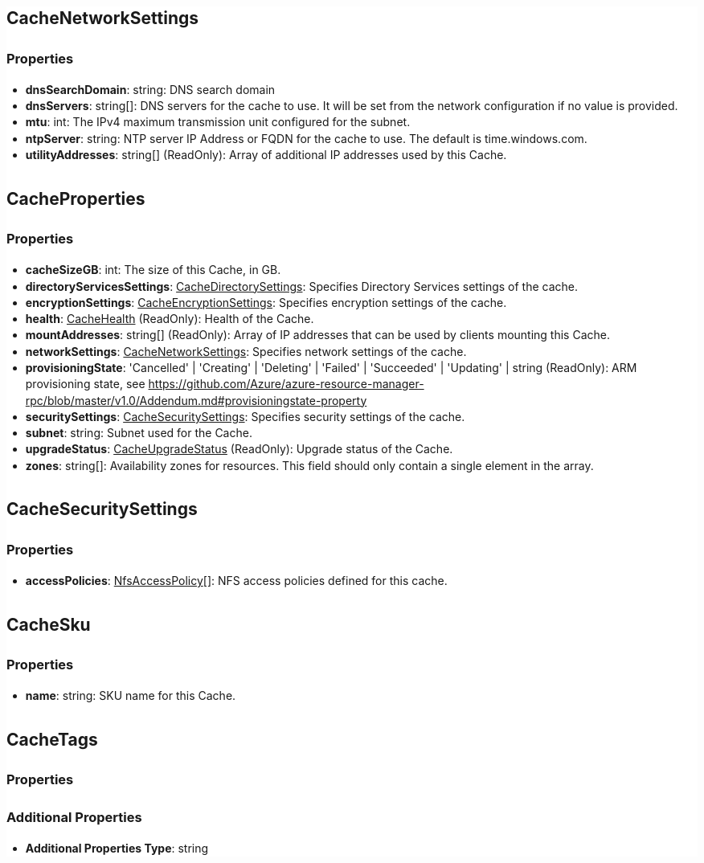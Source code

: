 ## CacheNetworkSettings
### Properties
* **dnsSearchDomain**: string: DNS search domain
* **dnsServers**: string[]: DNS servers for the cache to use.  It will be set from the network configuration if no value is provided.
* **mtu**: int: The IPv4 maximum transmission unit configured for the subnet.
* **ntpServer**: string: NTP server IP Address or FQDN for the cache to use. The default is time.windows.com.
* **utilityAddresses**: string[] (ReadOnly): Array of additional IP addresses used by this Cache.

## CacheProperties
### Properties
* **cacheSizeGB**: int: The size of this Cache, in GB.
* **directoryServicesSettings**: [CacheDirectorySettings](#cachedirectorysettings): Specifies Directory Services settings of the cache.
* **encryptionSettings**: [CacheEncryptionSettings](#cacheencryptionsettings): Specifies encryption settings of the cache.
* **health**: [CacheHealth](#cachehealth) (ReadOnly): Health of the Cache.
* **mountAddresses**: string[] (ReadOnly): Array of IP addresses that can be used by clients mounting this Cache.
* **networkSettings**: [CacheNetworkSettings](#cachenetworksettings): Specifies network settings of the cache.
* **provisioningState**: 'Cancelled' | 'Creating' | 'Deleting' | 'Failed' | 'Succeeded' | 'Updating' | string (ReadOnly): ARM provisioning state, see https://github.com/Azure/azure-resource-manager-rpc/blob/master/v1.0/Addendum.md#provisioningstate-property
* **securitySettings**: [CacheSecuritySettings](#cachesecuritysettings): Specifies security settings of the cache.
* **subnet**: string: Subnet used for the Cache.
* **upgradeStatus**: [CacheUpgradeStatus](#cacheupgradestatus) (ReadOnly): Upgrade status of the Cache.
* **zones**: string[]: Availability zones for resources. This field should only contain a single element in the array.

## CacheSecuritySettings
### Properties
* **accessPolicies**: [NfsAccessPolicy](#nfsaccesspolicy)[]: NFS access policies defined for this cache.

## CacheSku
### Properties
* **name**: string: SKU name for this Cache.

## CacheTags
### Properties
### Additional Properties
* **Additional Properties Type**: string
